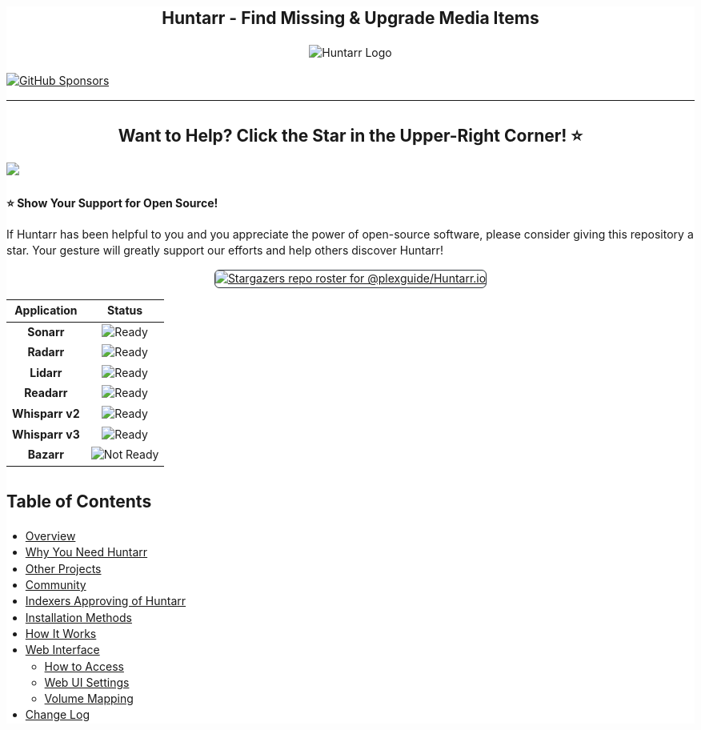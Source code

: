 <h2 align="center">Huntarr - Find Missing & Upgrade Media Items</h2> 

<p align="center">
  <img src="frontend/static/logo/128.png" alt="Huntarr Logo" width="100" height="100">
</p>

<a href="https://github.com/sponsors/plexguide">
  <img src="https://img.shields.io/github/sponsors/plexguide?style=flat&logo=github&logoColor=white&label=sponsors&color=blue" alt="GitHub Sponsors" />
</a>

---

<h2 align="center">Want to Help? Click the Star in the Upper-Right Corner! ⭐</h2> 

<img src="https://github.com/user-attachments/assets/1ea6ca9c-0909-4b6a-b573-f778b65af8b2" width="100%"/>

#### ⭐ Show Your Support for Open Source!

If Huntarr has been helpful to you and you appreciate the power of open-source software, please consider giving this repository a star. Your gesture will greatly support our efforts and help others discover Huntarr!

<p align="center">
  <a href="https://github.com/plexguide/Huntarr.io/stargazers">
    <img src="https://reporoster.com/stars/dark/plexguide/Huntarr.io?max=6" alt="Stargazers repo roster for @plexguide/Huntarr.io" style="border: 1px solid #30363d; border-radius: 6px;" />
  </a>
</p>
 
<div align="center">

| Application | Status |
|:-----------:|:------:|
| **Sonarr** | <img src="https://img.shields.io/badge/Status-Ready-brightgreen?style=flat&logo=checkmarx&logoColor=white" alt="Ready" /> |
| **Radarr** | <img src="https://img.shields.io/badge/Status-Ready-brightgreen?style=flat&logo=checkmarx&logoColor=white" alt="Ready" /> |
| **Lidarr** | <img src="https://img.shields.io/badge/Status-Ready-brightgreen?style=flat&logo=checkmarx&logoColor=white" alt="Ready" /> |
| **Readarr** | <img src="https://img.shields.io/badge/Status-Ready-brightgreen?style=flat&logo=checkmarx&logoColor=white" alt="Ready" /> |
| **Whisparr v2** | <img src="https://img.shields.io/badge/Status-Ready-brightgreen?style=flat&logo=checkmarx&logoColor=white" alt="Ready" /> |
| **Whisparr v3** | <img src="https://img.shields.io/badge/Status-Ready-brightgreen?style=flat&logo=checkmarx&logoColor=white" alt="Ready" /> |
| **Bazarr** | <img src="https://img.shields.io/badge/Status-Not%20Ready-red?style=flat&logo=x&logoColor=white" alt="Not Ready" /> |

</div>

## Table of Contents
- [Overview](#overview)
- [Why You Need Huntarr](#why-you-need-huntarr)
- [Other Projects](#other-projects)
- [Community](#community)
- [Indexers Approving of Huntarr](#indexers-approving-of-huntarr)
- [Installation Methods](#installation-methods)
- [How It Works](#how-it-works)
- [Web Interface](#web-interface)
  - [How to Access](#how-to-access)
  - [Web UI Settings](#web-ui-settings)
  - [Volume Mapping](#volume-mapping)
- [Change Log](#change-log)
